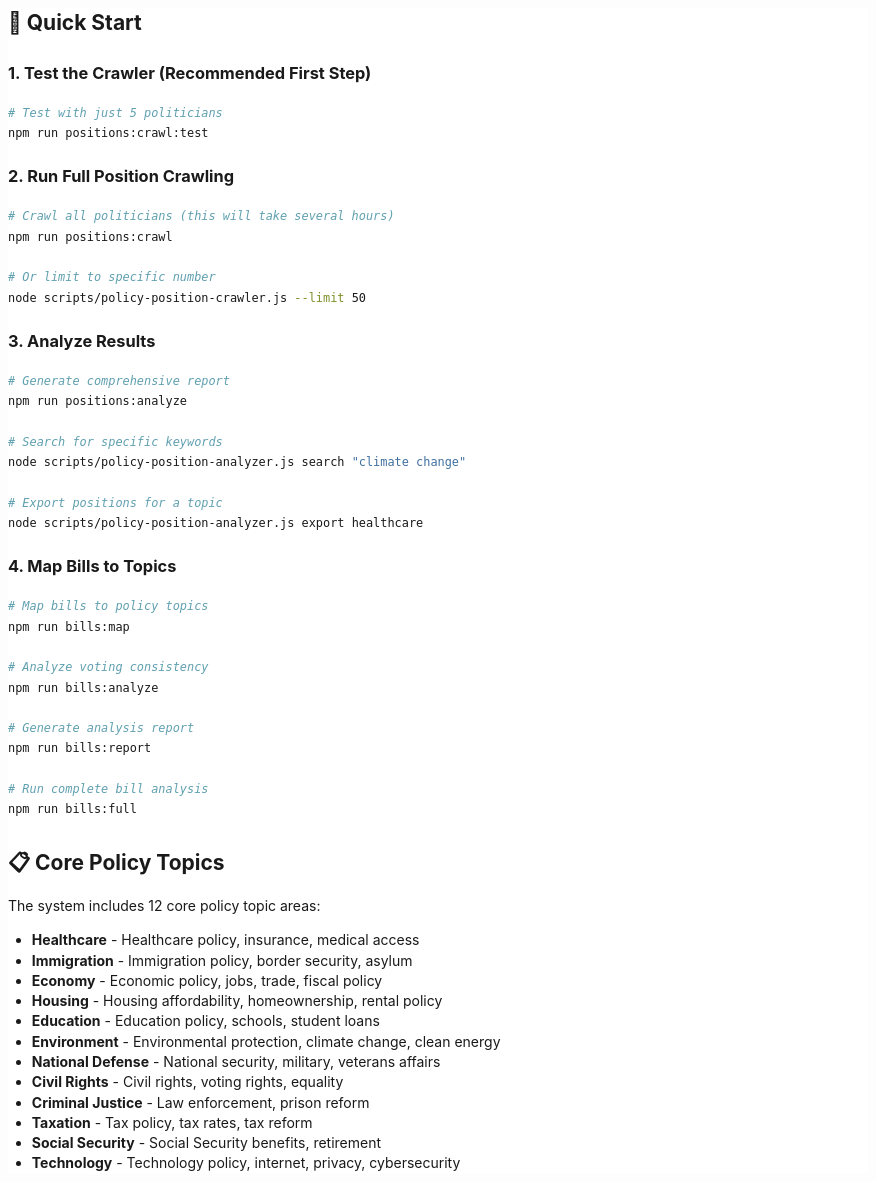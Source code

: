 ## 🚀 Quick Start

### 1. Test the Crawler (Recommended First Step)
```bash
# Test with just 5 politicians
npm run positions:crawl:test
```

### 2. Run Full Position Crawling
```bash
# Crawl all politicians (this will take several hours)
npm run positions:crawl

# Or limit to specific number
node scripts/policy-position-crawler.js --limit 50
```

### 3. Analyze Results
```bash
# Generate comprehensive report
npm run positions:analyze

# Search for specific keywords
node scripts/policy-position-analyzer.js search "climate change"

# Export positions for a topic
node scripts/policy-position-analyzer.js export healthcare
```

### 4. Map Bills to Topics
```bash
# Map bills to policy topics
npm run bills:map

# Analyze voting consistency
npm run bills:analyze

# Generate analysis report
npm run bills:report

# Run complete bill analysis
npm run bills:full
```

## 📋 Core Policy Topics

The system includes 12 core policy topic areas:

- **Healthcare** - Healthcare policy, insurance, medical access
- **Immigration** - Immigration policy, border security, asylum
- **Economy** - Economic policy, jobs, trade, fiscal policy  
- **Housing** - Housing affordability, homeownership, rental policy
- **Education** - Education policy, schools, student loans
- **Environment** - Environmental protection, climate change, clean energy
- **National Defense** - National security, military, veterans affairs
- **Civil Rights** - Civil rights, voting rights, equality
- **Criminal Justice** - Law enforcement, prison reform
- **Taxation** - Tax policy, tax rates, tax reform
- **Social Security** - Social Security benefits, retirement
- **Technology** - Technology policy, internet, privacy, cybersecurity
